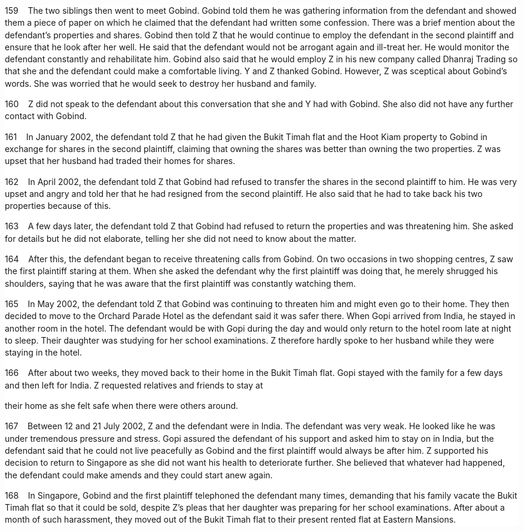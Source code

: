 159    The two siblings then went to meet Gobind. Gobind told them he was gathering information from the defendant and showed them a piece of paper on which he claimed that the defendant had written some confession. There was a brief mention about the defendant’s properties and shares. Gobind then told Z that he would continue to employ the defendant in the second plaintiff and ensure that he look after her well. He said that the defendant would not be arrogant again and ill-treat her. He would monitor the defendant constantly and rehabilitate him. Gobind also said that he would employ Z in his new company called Dhanraj Trading so that she and the defendant could make a comfortable living. Y and Z thanked Gobind. However, Z was sceptical about Gobind’s words. She was worried that he would seek to destroy her husband and family. 

160    Z did not speak to the defendant about this conversation that she and Y had with Gobind. She also did not have any further contact with Gobind. 

161    In January 2002, the defendant told Z that he had given the Bukit Timah flat and the Hoot Kiam property to Gobind in exchange for shares in the second plaintiff, claiming that owning the shares was better than owning the two properties. Z was upset that her husband had traded their homes for shares. 

162    In April 2002, the defendant told Z that Gobind had refused to transfer the shares in the second plaintiff to him. He was very upset and angry and told her that he had resigned from the second plaintiff. He also said that he had to take back his two properties because of this. 

163    A few days later, the defendant told Z that Gobind had refused to return the properties and was threatening him. She asked for details but he did not elaborate, telling her she did not need to know about the matter. 

164    After this, the defendant began to receive threatening calls from Gobind. On two occasions in two shopping centres, Z saw the first plaintiff staring at them. When she asked the defendant why the first plaintiff was doing that, he merely shrugged his shoulders, saying that he was aware that the first plaintiff was constantly watching them. 

165    In May 2002, the defendant told Z that Gobind was continuing to threaten him and might even go to their home. They then decided to move to the Orchard Parade Hotel as the defendant said it was safer there. When Gopi arrived from India, he stayed in another room in the hotel. The defendant would be with Gopi during the day and would only return to the hotel room late at night to sleep. Their daughter was studying for her school examinations. Z therefore hardly spoke to her husband while they were staying in the hotel. 

166    After about two weeks, they moved back to their home in the Bukit Timah flat. Gopi stayed with the family for a few days and then left for India. Z requested relatives and friends to stay at 


their home as she felt safe when there were others around. 

167    Between 12 and 21 July 2002, Z and the defendant were in India. The defendant was very weak. He looked like he was under tremendous pressure and stress. Gopi assured the defendant of his support and asked him to stay on in India, but the defendant said that he could not live peacefully as Gobind and the first plaintiff would always be after him. Z supported his decision to return to Singapore as she did not want his health to deteriorate further. She believed that whatever had happened, the defendant could make amends and they could start anew again. 

168    In Singapore, Gobind and the first plaintiff telephoned the defendant many times, demanding that his family vacate the Bukit Timah flat so that it could be sold, despite Z’s pleas that her daughter was preparing for her school examinations. After about a month of such harassment, they moved out of the Bukit Timah flat to their present rented flat at Eastern Mansions. 
